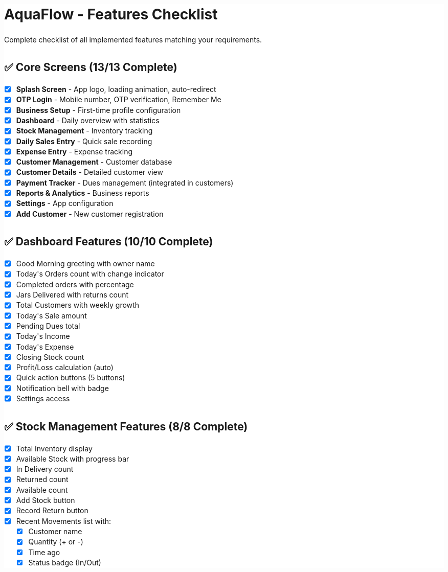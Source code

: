 # AquaFlow - Features Checklist

Complete checklist of all implemented features matching your requirements.

## ✅ Core Screens (13/13 Complete)

- [x] **Splash Screen** - App logo, loading animation, auto-redirect
- [x] **OTP Login** - Mobile number, OTP verification, Remember Me
- [x] **Business Setup** - First-time profile configuration
- [x] **Dashboard** - Daily overview with statistics
- [x] **Stock Management** - Inventory tracking
- [x] **Daily Sales Entry** - Quick sale recording
- [x] **Expense Entry** - Expense tracking
- [x] **Customer Management** - Customer database
- [x] **Customer Details** - Detailed customer view
- [x] **Payment Tracker** - Dues management (integrated in customers)
- [x] **Reports & Analytics** - Business reports
- [x] **Settings** - App configuration
- [x] **Add Customer** - New customer registration

## ✅ Dashboard Features (10/10 Complete)

- [x] Good Morning greeting with owner name
- [x] Today's Orders count with change indicator
- [x] Completed orders with percentage
- [x] Jars Delivered with returns count
- [x] Total Customers with weekly growth
- [x] Today's Sale amount
- [x] Pending Dues total
- [x] Today's Income
- [x] Today's Expense
- [x] Closing Stock count
- [x] Profit/Loss calculation (auto)
- [x] Quick action buttons (5 buttons)
- [x] Notification bell with badge
- [x] Settings access

## ✅ Stock Management Features (8/8 Complete)

- [x] Total Inventory display
- [x] Available Stock with progress bar
- [x] In Delivery count
- [x] Returned count
- [x] Available count
- [x] Add Stock button
- [x] Record Return button
- [x] Recent Movements list with:
  - [x] Customer name
  - [x] Quantity (+ or -)
  - [x] Time ago
  - [x] Status badge (In/Out)
